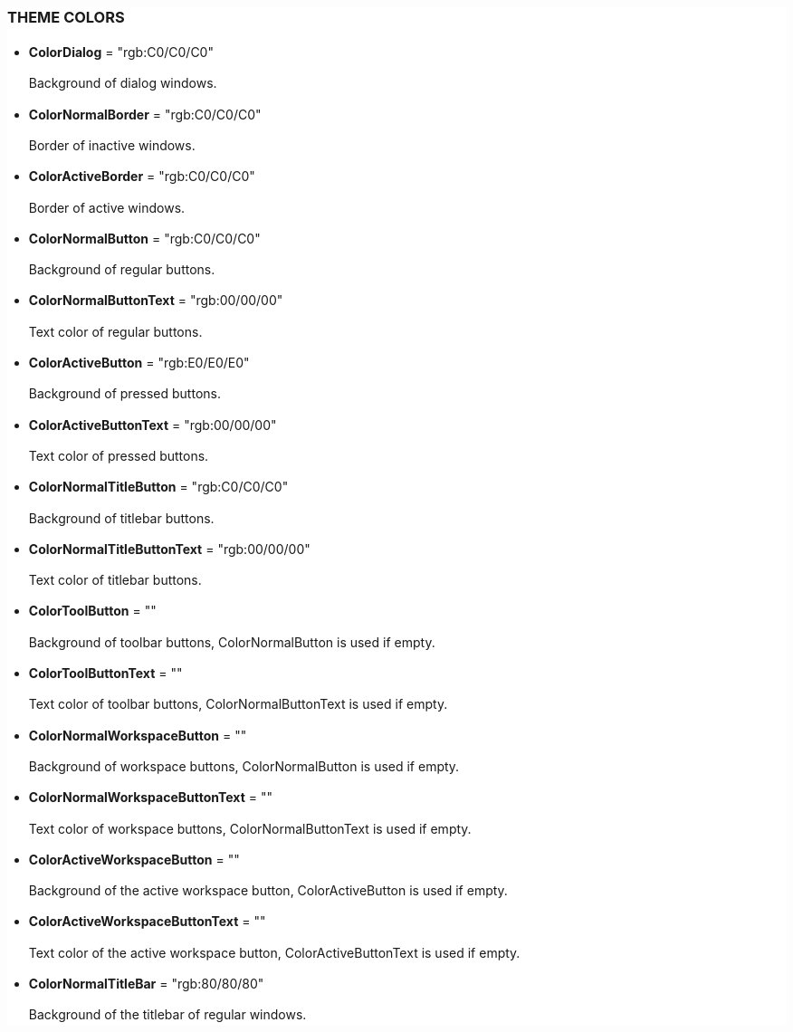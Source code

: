 ### THEME COLORS

- **ColorDialog** = "rgb:C0/C0/C0"

    Background of dialog windows.

- **ColorNormalBorder** = "rgb:C0/C0/C0"

    Border of inactive windows.

- **ColorActiveBorder** = "rgb:C0/C0/C0"

    Border of active windows.

- **ColorNormalButton** = "rgb:C0/C0/C0"

    Background of regular buttons.

- **ColorNormalButtonText** = "rgb:00/00/00"

    Text color of regular buttons.

- **ColorActiveButton** = "rgb:E0/E0/E0"

    Background of pressed buttons.

- **ColorActiveButtonText** = "rgb:00/00/00"

    Text color of pressed buttons.

- **ColorNormalTitleButton** = "rgb:C0/C0/C0"

    Background of titlebar buttons.

- **ColorNormalTitleButtonText** = "rgb:00/00/00"

    Text color of titlebar buttons.

- **ColorToolButton** = ""

    Background of toolbar buttons, ColorNormalButton is used if empty.

- **ColorToolButtonText** = ""

    Text color of toolbar buttons, ColorNormalButtonText is used if empty.

- **ColorNormalWorkspaceButton** = ""

    Background of workspace buttons, ColorNormalButton is used if empty.

- **ColorNormalWorkspaceButtonText** = ""

    Text color of workspace buttons, ColorNormalButtonText is used if empty.

- **ColorActiveWorkspaceButton** = ""

    Background of the active workspace button, ColorActiveButton is used if empty.

- **ColorActiveWorkspaceButtonText** = ""

    Text color of the active workspace button, ColorActiveButtonText is used if empty.

- **ColorNormalTitleBar** = "rgb:80/80/80"

    Background of the titlebar of regular windows.
